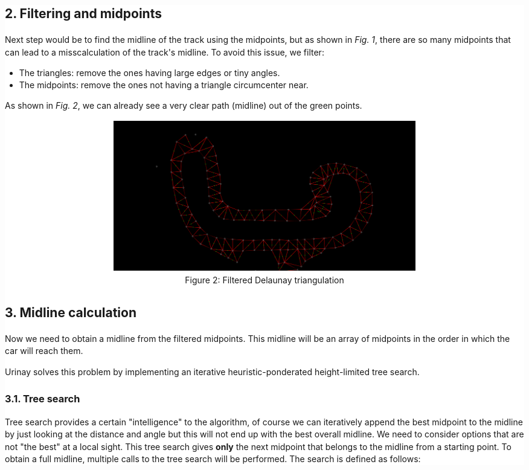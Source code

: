 ## 2. Filtering and midpoints
Next step would be to find the midline of the track using the midpoints, but as shown in *Fig. 1*, there are so many midpoints that can lead to a misscalculation of the track's midline. To avoid this issue, we filter:
- The triangles: remove the ones having large edges or tiny angles.
- The midpoints: remove the ones not having a triangle circumcenter near.

As shown in *Fig. 2*, we can already see a very clear path (midline) out of the green points.

<p align="center">
  <img src="./documentation/assets/urinay_triangulation_3.png" alt="Filtered Delaunay triangulation" width="500" /><br />
  Figure 2: Filtered Delaunay triangulation
</p>

## 3. Midline calculation
Now we need to obtain a midline from the filtered midpoints. This midline will be an array of midpoints in the order in which the car will reach them.

Urinay solves this problem by implementing an iterative heuristic-ponderated height-limited tree search.

### 3.1. Tree search
Tree search provides a certain "intelligence" to the algorithm, of course we can iteratively append the best midpoint to the midline by just looking at the distance and angle but this will not end up with the best overall midline. We need to consider options that are not "the best" at a local sight.
This tree search gives **only** the next midpoint that belongs to the midline from a starting point. To obtain a full midline, multiple calls to the tree search will be performed.
The search is defined as follows:
